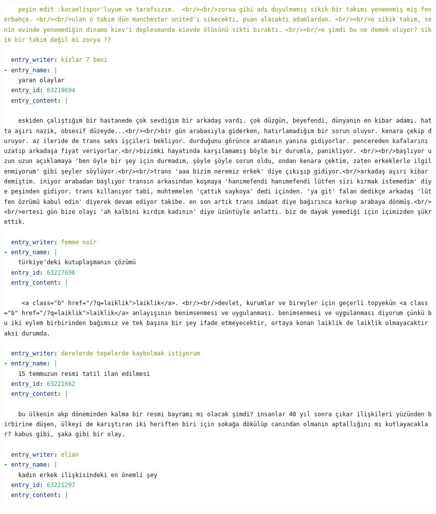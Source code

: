 ```yaml
    peşin edit :kocaelispor'luyum ve tarafsızım.  <br/><br/>zorua gibi adı duyulmamış sikik bir takımı yenememiş miş fenerbahçe. <br/><br/>ulan o takım dün manchester united'ı sikecekti, puan alacaktı adamlardan. <br/><br/>o sikik takım, senin evinde yenemediğin dinamo kiev'i deplesmanda kievde ölüsünü sikti bıraktı. <br/><br/>e şimdi bu ne demek oluyor? sikik bir takım değil mi zorya ??
   
  entry_writer: kizlar 7 beni
- entry_name: |
    yaran olaylar
  entry_id: 63219694
  entry_content: |
    
    eskiden çalıştığım bir hastanede çok sevdiğim bir arkadaş vardı. çok düzgün, beyefendi, dünyanın en kibar adamı. hatta aşırı nazik, obsesif düzeyde...<br/><br/>bir gün arabasıyla giderken, hatırlamadığım bir sorun oluyor. kenara çekip duruyor. az ileride de trans seks işçileri bekliyor. durduğunu görünce arabanın yanına gidiyorlar. pencereden kafalarını uzatıp arkadaşa fiyat veriyorlar.<br/>bizimki hayatında karşılamamış böyle bir durumla, panikliyor. <br/><br/>başlıyor uzun uzun açıklamaya 'ben öyle bir şey için durmadım, şöyle şöyle sorun oldu, ondan kenara çektim, zaten erkeklerle ilgilenmiyorum' gibi şeyler söylüyor.<br/><br/>trans 'aaa bizim neremiz erkek' diye çıkışıp gidiyor.<br/>arkadaş aşırı kibar demiştim. iniyor arabadan başlıyor transın arkasından koşmaya 'hanımefendi hanımefendi lütfen sizi kırmak istemedim' diye peşinden gidiyor. trans kıllanıyor tabi, muhtemelen 'çattık saykoya' dedi içinden. 'ya git' falan dedikçe arkadaş 'lütfen özrümü kabul edin' diyerek devam ediyor takibe. en son artık trans imdaat diye bağırınca korkup arabaya dönmüş.<br/><br/>ertesi gün bize olayı 'ah kalbini kırdım kadının' diye üzüntüyle anlattı. biz de dayak yemediği için içimizden şükrettik.
   
  entry_writer: femme noir
- entry_name: |
    türkiye'deki kutuplaşmanın çözümü
  entry_id: 63227696
  entry_content: |
    
     <a class="b" href="/?q=laiklik">laiklik</a>. <br/><br/>devlet, kurumlar ve bireyler için geçerli topyekün <a class="b" href="/?q=laiklik">laiklik</a> anlayışının benimsenmesi ve uygulanması. benimsenmesi ve uygulanması diyorum çünkü bu iki eylem birbirinden bağımsız ve tek başına bir şey ifade etmeyecektir, ortaya konan laiklik de laiklik olmayacaktır aksi durumda.
   
  entry_writer: derelerde tepelerde kaybolmak istiyorum
- entry_name: |
    15 temmuzun resmi tatil ilan edilmesi
  entry_id: 63221662
  entry_content: |
    
    bu ülkenin akp döneminden kalma bir resmi bayramı mı olacak şimdi? insanlar 40 yıl sonra çıkar ilişkileri yüzünden birbirine düşen, ülkeyi de karıştıran iki heriften biri için sokağa dökülüp canından olmanın aptallığını mı kutlayacaklar? kabus gibi, şaka gibi bir olay.
    
  entry_writer: elian
- entry_name: |
    kadın erkek ilişkisindeki en önemli şey
  entry_id: 63221297
  entry_content: |
    
```